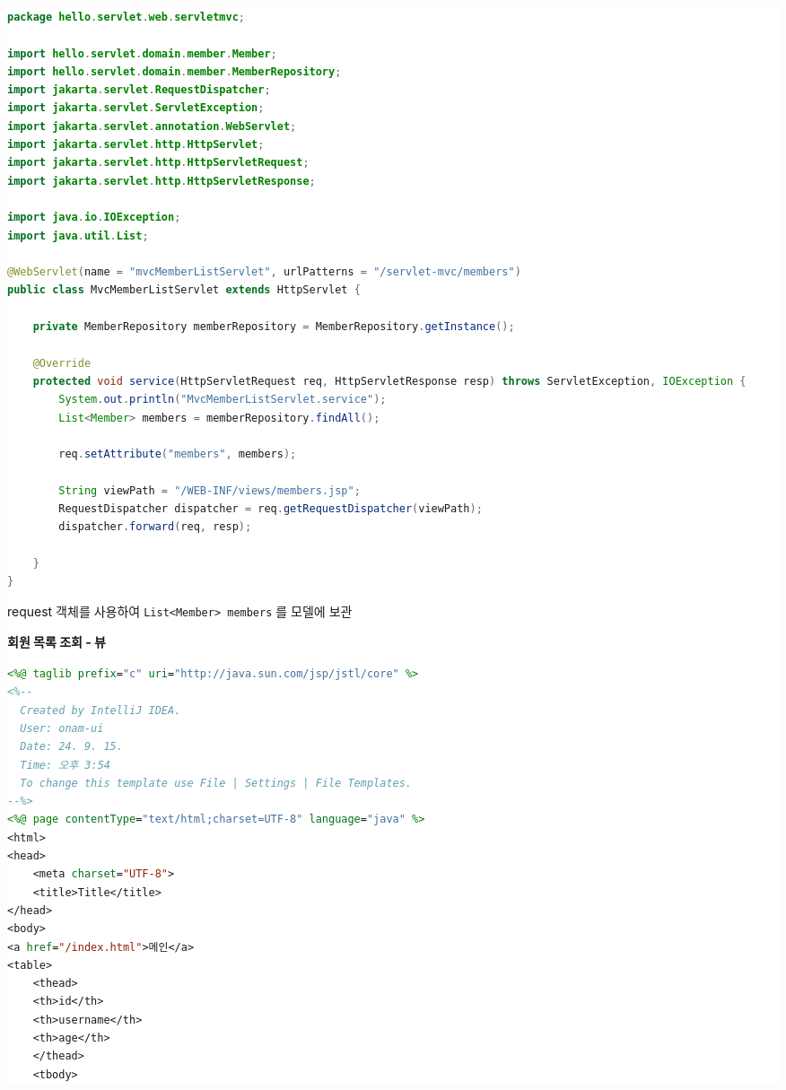 ```java
package hello.servlet.web.servletmvc;

import hello.servlet.domain.member.Member;
import hello.servlet.domain.member.MemberRepository;
import jakarta.servlet.RequestDispatcher;
import jakarta.servlet.ServletException;
import jakarta.servlet.annotation.WebServlet;
import jakarta.servlet.http.HttpServlet;
import jakarta.servlet.http.HttpServletRequest;
import jakarta.servlet.http.HttpServletResponse;

import java.io.IOException;
import java.util.List;

@WebServlet(name = "mvcMemberListServlet", urlPatterns = "/servlet-mvc/members")
public class MvcMemberListServlet extends HttpServlet {

    private MemberRepository memberRepository = MemberRepository.getInstance();

    @Override
    protected void service(HttpServletRequest req, HttpServletResponse resp) throws ServletException, IOException {
        System.out.println("MvcMemberListServlet.service");
        List<Member> members = memberRepository.findAll();

        req.setAttribute("members", members);

        String viewPath = "/WEB-INF/views/members.jsp";
        RequestDispatcher dispatcher = req.getRequestDispatcher(viewPath);
        dispatcher.forward(req, resp);

    }
}

```

request 객체를 사용하여 `List<Member> members` 를 모델에 보관

**회원 목록 조회 - 뷰**

```jsp
<%@ taglib prefix="c" uri="http://java.sun.com/jsp/jstl/core" %>
<%--
  Created by IntelliJ IDEA.
  User: onam-ui
  Date: 24. 9. 15.
  Time: 오후 3:54
  To change this template use File | Settings | File Templates.
--%>
<%@ page contentType="text/html;charset=UTF-8" language="java" %>
<html>
<head>
    <meta charset="UTF-8">
    <title>Title</title>
</head>
<body>
<a href="/index.html">메인</a>
<table>
    <thead>
    <th>id</th>
    <th>username</th>
    <th>age</th>
    </thead>
    <tbody>
```